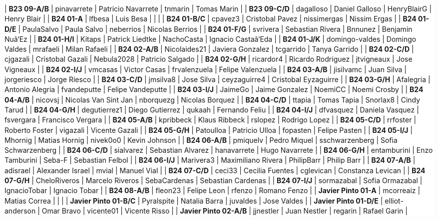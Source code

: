 | **B23 09-A/B** | pinavarrete | Patricio Navarrete | tnmarin | Tomas Marin |
| **B23 09-C/D** | dagalloso | Daniel Galloso | HenryBlairG | Henry Blair |
| **B24 01-A** | lfbesa | Luis Besa |  |   |
| **B24 01-B/C** | cpavez3 | Cristobal Pavez | nissimergas | Nissim Ergas |
| **B24 01-D/E** | PaulaSalvo | Paula Salvo | neberrios | Nicolas Berrios |
| **B24 01-F/G** | svrivera | Sebastian Rivera | Bnnunez | Benjamin Nuã‘Ez |
| **B24 01-H/I** | Kitaps | Patrick Liedtke | NachoCasta | Ignacio Castaã‘Eda |
| **B24 01-J/K** | domingo-valdes | Domingo Valdes | mrafaeli | Milan Rafaeli |
| **B24 02-A/B** | Nicolaides21 | Javiera Gonzalez | tcgarrido | Tanya Garrido |
| **B24 02-C/D** | cjgazali | Cristobal Gazali | Nebula2028 | Patricio Salgado |
| **B24 02-G/H** | ricardor4 | Ricardo Rodriguez | jtvigneaux | Jose Vigneaux |
| **B24 02-I/J** | vmcasas | Victor Casas | frvalenzuela | Felipe Valenzuela |
| **B24 03-A/B** | jisilvamc | Juan Silva | jorgeriesco | Jorge Riesco |
| **B24 03-C/D** | jmsilva8 | Jose Silva | ceyzaguirre4 | Cristobal Eyzaguirre |
| **B24 03-G/H** | Afalegria | Antonio Alegria | fvandeputte | Felipe Vandeputte |
| **B24 03-I/J** | JaimeGo | Jaime Gonzalez | NoemiCC | Noemi Crosby |
| **B24 04-A/B** | nicovsj | Nicolas Van Sint Jan | nborquezg | Nicolas Borquez |
| **B24 04-C/D** | ttapia | Tomas Tapia | Snorlax8 | Cindy Tarud |
| **B24 04-G/H** | degutierrez1 | Diego Gutierrez | qukaah | Fernando Feliu |
| **B24 04-I/J** | dfvasquez | Daniela Vasquez | fsvergara | Francisco Vergara |
| **B24 05-A/B** | kpribbeck | Klaus Ribbeck | rslopez | Rodrigo Lopez |
| **B24 05-C/D** | rrfoster | Roberto Foster | vigazali | Vicente Gazali |
| **B24 05-G/H** | Patoulloa | Patricio Ulloa | fopasten | Felipe Pasten |
| **B24 05-I/J** | Mhornig | Matias Hornig | nivek0o0 | Kevin Johnson |
| **B24 06-A/B** | pmiquelv | Pedro Miquel | sschwarzenberg | Sofia Schwarzenberg |
| **B24 06-C/D** | sialvarez | Sebastian Alvarez | hanavarrete | Hugo Navarrete |
| **B24 06-G/H** | entamburini | Enzo Tamburini | Seba-F | Sebastian Felbol |
| **B24 06-I/J** | Marivera3 | Maximiliano Rivera | PhilipBarr | Philip Barr |
| **B24 07-A/B** | adisrael | Alexander Israel | mvial | Manuel Vial |
| **B24 07-C/D** | ceci33 | Cecilia Fuentes | cglevican | Constanza Levican |
| **B24 07-G/H** | CheloRiveros | Marcelo Riveros | SebaCardenas | Sebastian Cardenas |
| **B24 07-I/J** | sormazabal | Sofia Ormazabal | IgnacioTobar | Ignacio Tobar |
| **B24 08-A/B** | fleon23 | Felipe Leon | rfenzo | Romano Fenzo |
| **Javier Pinto 01-A** | mcorreaiz | Matias Correa |  |   |
| **Javier Pinto 01-B/C** | Pyralspite | Natalia Barra | juvaldes | Jose Valdes |
| **Javier Pinto 01-D/E** | elliot-anderson | Omar Bravo | vicente01 | Vicente Risso |
| **Javier Pinto 02-A/B** | jjnestler | Juan Nestler | regarin | Rafael Garin |